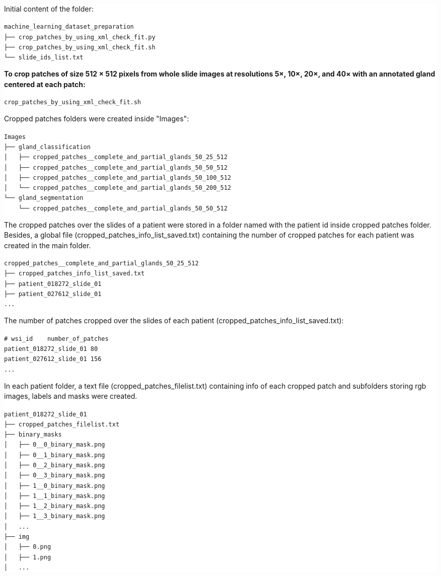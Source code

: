 Initial content of the folder:

```console
machine_learning_dataset_preparation
├── crop_patches_by_using_xml_check_fit.py
├── crop_patches_by_using_xml_check_fit.sh
└── slide_ids_list.txt
```

**To crop patches of size 512 × 512 pixels from whole slide images at resolutions 5×, 10×, 20×, and 40× with an annotated gland centered at each patch:**

```console
crop_patches_by_using_xml_check_fit.sh
```

Cropped patches folders were created inside "Images":

```console
Images
├── gland_classification
│   ├── cropped_patches__complete_and_partial_glands_50_25_512
│   ├── cropped_patches__complete_and_partial_glands_50_50_512
│   ├── cropped_patches__complete_and_partial_glands_50_100_512
│   └── cropped_patches__complete_and_partial_glands_50_200_512
└── gland_segmentation
    └── cropped_patches__complete_and_partial_glands_50_50_512
```

The cropped patches over the slides of a patient were stored in a folder named with the patient id inside cropped patches folder. Besides, a global file (cropped_patches_info_list_saved.txt) containing the number of cropped patches for each patient was created in the main folder.

```console
cropped_patches__complete_and_partial_glands_50_25_512
├── cropped_patches_info_list_saved.txt
├── patient_018272_slide_01
├── patient_027612_slide_01
...
```

The number of patches cropped over the slides of each patient (cropped_patches_info_list_saved.txt):

```console
# wsi_id    number_of_patches
patient_018272_slide_01 80
patient_027612_slide_01 156
...
```

In each patient folder, a text file (cropped_patches_filelist.txt) containing info of each cropped patch and subfolders storing rgb images, labels and masks were created. 

```console
patient_018272_slide_01
├── cropped_patches_filelist.txt
├── binary_masks
│   ├── 0__0_binary_mask.png
│   ├── 0__1_binary_mask.png
│   ├── 0__2_binary_mask.png
│   ├── 0__3_binary_mask.png
│   ├── 1__0_binary_mask.png
│   ├── 1__1_binary_mask.png
│   ├── 1__2_binary_mask.png
│   ├── 1__3_binary_mask.png
│   ...
├── img
│   ├── 0.png
│   ├── 1.png
│   ...
```